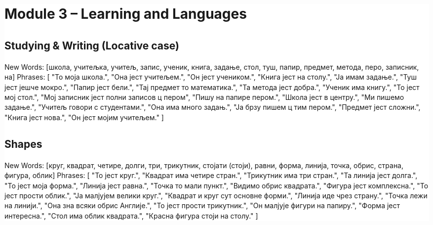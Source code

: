 # Module 3 – Learning and Languages
## Studying & Writing (Locative case)
New Words: [школа, учитељка, учитељ, запис, ученик, книга, задање, стол, туш, папир, предмет, метода, перо, записник, на]
Phrases: [
    "То моја школа.",
    "Она јест учитељем.",
    "Он јест учеником.",
    "Книга јест на столу.",
    "Ја имам задање.",
    "Туш јест јешче мокро.",
    "Папир јест бели.",
    "Тај предмет то математика.",
    "Та метода јест добра.",
    "Ученик има книгу.",
    "То јест мој стол.",
    "Мој записник јест полни записов ц пером",
    "Пишу на папире пером.",
    "Школа јест в центру.",
    "Ми пишемо задање.",
    "Учитељ говори с студентами.",
    "Она има много задањ.",
    "Ја брзу пишем ц тим пером.",
    "Предмет јест сложни.",
    "Книга јест нова.",
    "Он јест мојим учитељем."
]

## Shapes
New Words: [круг, квадрат, четире, долги, три, трикутник, стојати (стоји), равни, форма, линија, точка, обрис, страна, фигура, облик]
Phrases: [
    "То јест круг.",
    "Квадрат има четире стран.",
    "Трикутник има три стран.",
    "Та линија јест долга.",
    "То јест моја форма.",
    "Линија јест равна.",
    "Точка то мали пункт.",
    "Видимо обрис квадрата.",
    "Фигура јест комплексна.",
    "То јест прости облик.",
    "Ја малјујем велики круг.",
    "Квадрат и круг сут основне форми.",
    "Линија иде чрез страну.",
    "Точка лежи на линији.",
    "Она зна всяки обрис Англије.",
    "То јест прости трикутник.",
    "Он малјује фигури на папиру.",
    "Форма јест интересна.",
    "Стол има облик квадрата.",
    "Красна фигура стоји на столу."
]
